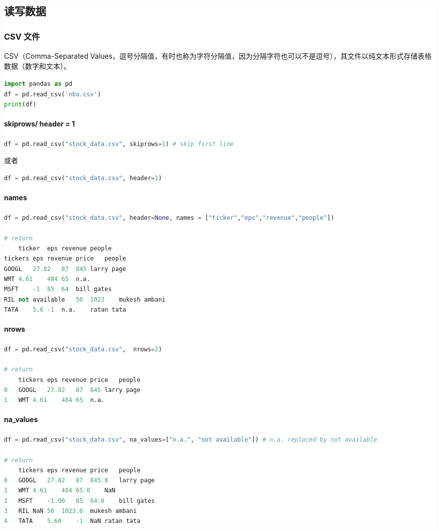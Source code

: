

## 读写数据
### CSV 文件
CSV（Comma-Separated Values，逗号分隔值，有时也称为字符分隔值，因为分隔字符也可以不是逗号），其文件以纯文本形式存储表格数据（数字和文本）。

```python
import pandas as pd
df = pd.read_csv('nba.csv')
print(df) 
```

#### skiprows/ header = 1

```python
df = pd.read_csv("stock_data.csv", skiprows=1) # skip first line
```
或者
```python
df = pd.read_csv("stock_data.csv", header=1) 

```
#### names

```python
df = pd.read_csv("stock_data.csv", header=None, names = ["ticker","eps","revenue","people"])

# return
	ticker	eps	revenue	people
tickers	eps	revenue	price	people
GOOGL	27.82	87	845	larry page
WMT	4.61	484	65	n.a.
MSFT	-1	85	64	bill gates
RIL	not available	50	1023	mukesh ambani
TATA	5.6	-1	n.a.	ratan tata
```

#### nrows

```python
df = pd.read_csv("stock_data.csv",  nrows=2)

# return
	tickers	eps	revenue	price	people
0	GOOGL	27.82	87	845	larry page
1	WMT	4.61	484	65	n.a.
```

#### na_values

```python
df = pd.read_csv("stock_data.csv", na_values=["n.a.", "not available"]) # n.a. replaced by not available

# return
	tickers	eps	revenue	price	people
0	GOOGL	27.82	87	845.0	larry page
1	WMT	4.61	484	65.0	NaN
2	MSFT	-1.00	85	64.0	bill gates
3	RIL	NaN	50	1023.0	mukesh ambani
4	TATA	5.60	-1	NaN	ratan tata
```
